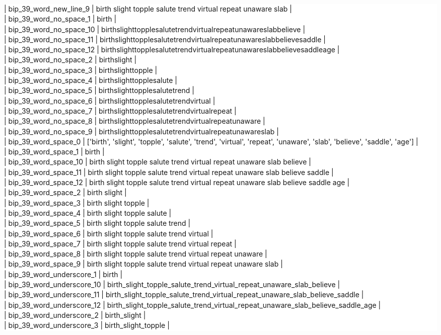 | bip_39_word_new_line_9 | birth
slight
topple
salute
trend
virtual
repeat
unaware
slab |  
| bip_39_word_no_space_1 | birth |  
| bip_39_word_no_space_10 | birthslighttopplesalutetrendvirtualrepeatunawareslabbelieve |  
| bip_39_word_no_space_11 | birthslighttopplesalutetrendvirtualrepeatunawareslabbelievesaddle |  
| bip_39_word_no_space_12 | birthslighttopplesalutetrendvirtualrepeatunawareslabbelievesaddleage |  
| bip_39_word_no_space_2 | birthslight |  
| bip_39_word_no_space_3 | birthslighttopple |  
| bip_39_word_no_space_4 | birthslighttopplesalute |  
| bip_39_word_no_space_5 | birthslighttopplesalutetrend |  
| bip_39_word_no_space_6 | birthslighttopplesalutetrendvirtual |  
| bip_39_word_no_space_7 | birthslighttopplesalutetrendvirtualrepeat |  
| bip_39_word_no_space_8 | birthslighttopplesalutetrendvirtualrepeatunaware |  
| bip_39_word_no_space_9 | birthslighttopplesalutetrendvirtualrepeatunawareslab |  
| bip_39_word_space_0 | ['birth', 'slight', 'topple', 'salute', 'trend', 'virtual', 'repeat', 'unaware', 'slab', 'believe', 'saddle', 'age'] |  
| bip_39_word_space_1 | birth |  
| bip_39_word_space_10 | birth slight topple salute trend virtual repeat unaware slab believe |  
| bip_39_word_space_11 | birth slight topple salute trend virtual repeat unaware slab believe saddle |  
| bip_39_word_space_12 | birth slight topple salute trend virtual repeat unaware slab believe saddle age |  
| bip_39_word_space_2 | birth slight |  
| bip_39_word_space_3 | birth slight topple |  
| bip_39_word_space_4 | birth slight topple salute |  
| bip_39_word_space_5 | birth slight topple salute trend |  
| bip_39_word_space_6 | birth slight topple salute trend virtual |  
| bip_39_word_space_7 | birth slight topple salute trend virtual repeat |  
| bip_39_word_space_8 | birth slight topple salute trend virtual repeat unaware |  
| bip_39_word_space_9 | birth slight topple salute trend virtual repeat unaware slab |  
| bip_39_word_underscore_1 | birth |  
| bip_39_word_underscore_10 | birth_slight_topple_salute_trend_virtual_repeat_unaware_slab_believe |  
| bip_39_word_underscore_11 | birth_slight_topple_salute_trend_virtual_repeat_unaware_slab_believe_saddle |  
| bip_39_word_underscore_12 | birth_slight_topple_salute_trend_virtual_repeat_unaware_slab_believe_saddle_age |  
| bip_39_word_underscore_2 | birth_slight |  
| bip_39_word_underscore_3 | birth_slight_topple |  